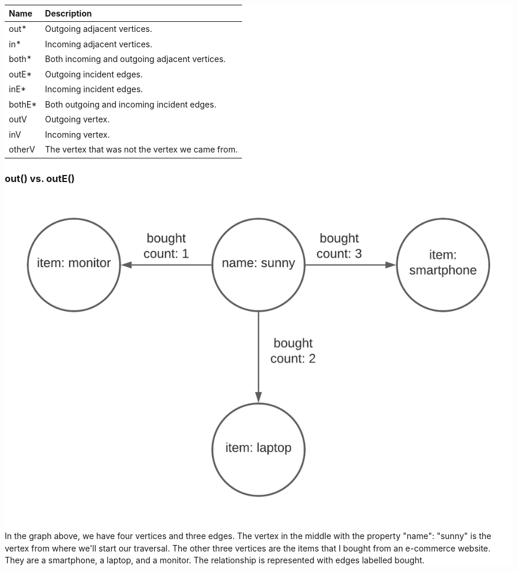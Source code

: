 | Name   | Description                                      |
|:-------|:-------------------------------------------------|
| out*   | Outgoing adjacent vertices.                      |
| in*    | Incoming adjacent vertices.                      |
| both*  | Both incoming and outgoing adjacent vertices.    |
| outE*  | Outgoing incident edges.                         |
| inE*   | Incoming incident edges.                         |
| bothE* | Both outgoing and incoming incident edges.       |
| outV   | Outgoing vertex.                                 |
| inV    | Incoming vertex.                                 |
| otherV | The vertex that was not the vertex we came from. |


### out() vs. outE()
![User Item Purchase Graph](advanced/img_1.png)

In the graph above, we have four vertices and three edges. The vertex in the middle with the property "name": "sunny" is
the vertex from where we'll start our traversal. The other three vertices are the items that I bought from an e-commerce
website. They are a smartphone, a laptop, and a monitor. The relationship is represented with edges labelled bought.
